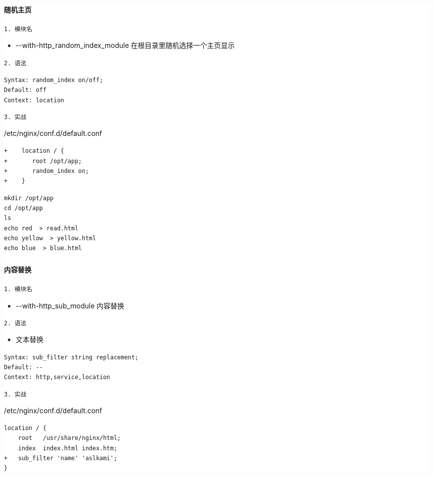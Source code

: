### `随机主页`

`1. 模块名`

- --with-http_random_index_module 在根目录里随机选择一个主页显示

`2. 语法`

```shell
Syntax: random_index on/off;
Default: off
Context: location
```

`3. 实战`

/etc/nginx/conf.d/default.conf

```shell
+    location / {
+       root /opt/app;
+       random_index on;
+    }
```

```shell
mkdir /opt/app
cd /opt/app
ls
echo red  > read.html
echo yellow  > yellow.html
echo blue  > blue.html
```

### `内容替换`

`1. 模块名`

- --with-http_sub_module 内容替换

`2. 语法`

- 文本替换

```shell
Syntax: sub_filter string replacement;
Default: --
Context: http,service,location
```

`3. 实战`

/etc/nginx/conf.d/default.conf

```shell
location / {
    root   /usr/share/nginx/html;
    index  index.html index.htm;
+   sub_filter 'name' 'aslkami';
}
```
